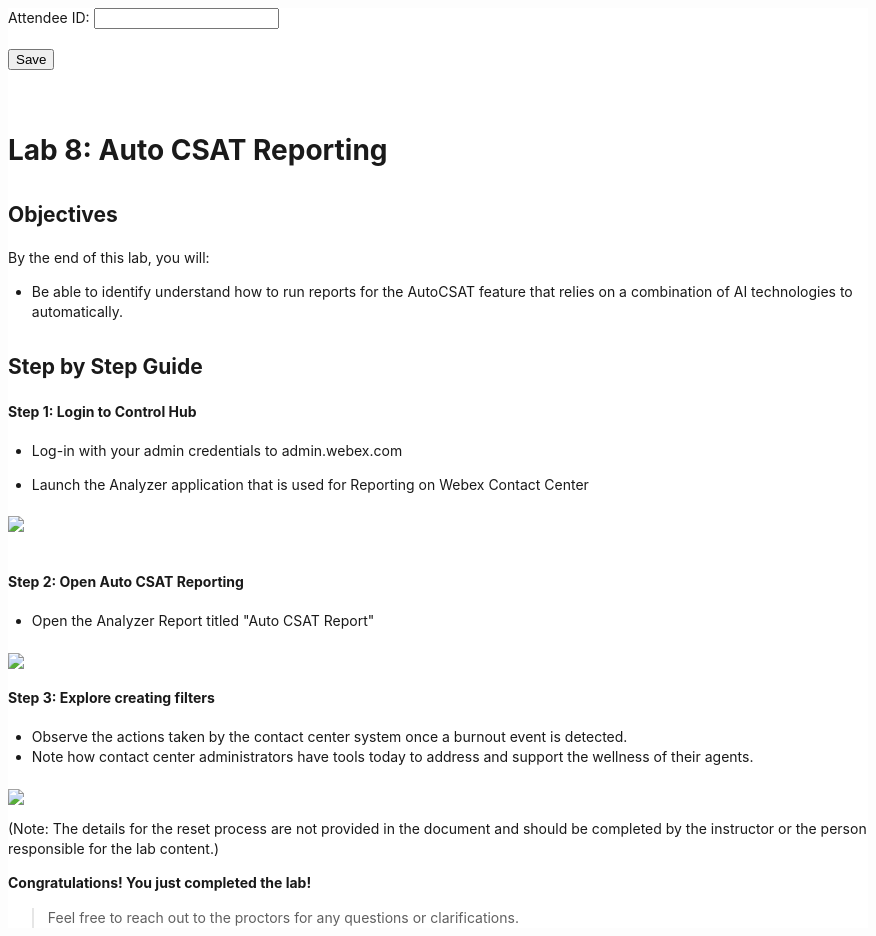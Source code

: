 <script>
document.forms["attendee-form"][1].value = localStorage.getItem("attendeeID") || "Your Attendee ID" 
</script>
<form id="attendee-form">
  <label for="attendee">Attendee ID:</label>
  <input type="text" id="attendee" name="attendee" onChange="update()"><br>
<br>
  <button onclick="update()">Save</button>
</form>

<br/>

# Lab 8: Auto CSAT Reporting

## Objectives

By the end of this lab, you will:

- Be able to identify understand how to run reports for the AutoCSAT feature that relies on a combination of AI technologies to automatically.

## Step by Step Guide

#### Step 1: Login to Control Hub

- Log-in with your admin credentials to admin.webex.com

- Launch the Analyzer application that is used for Reporting on Webex Contact Center

<img align="middle" src="../images/lab10/1.gif" width="1000" />  
<br/>
<br/>

#### Step 2: Open Auto CSAT Reporting

- Open the Analyzer Report titled "Auto CSAT Report"

<img align="middle" src="../images/lab10/2.gif" width="1000" />  
<br/>

#### Step 3: Explore creating filters

- Observe the actions taken by the contact center system once a burnout event is detected.
- Note how contact center administrators have tools today to address and support the wellness of their agents.

<img align="middle" src="../images/lab10/2.gif" width="1000" />  
<br/>

(Note: The details for the reset process are not provided in the document and should be completed by the instructor or the person responsible for the lab content.)

**Congratulations! You just completed the lab!**

> Feel free to reach out to the proctors for any questions or clarifications.
